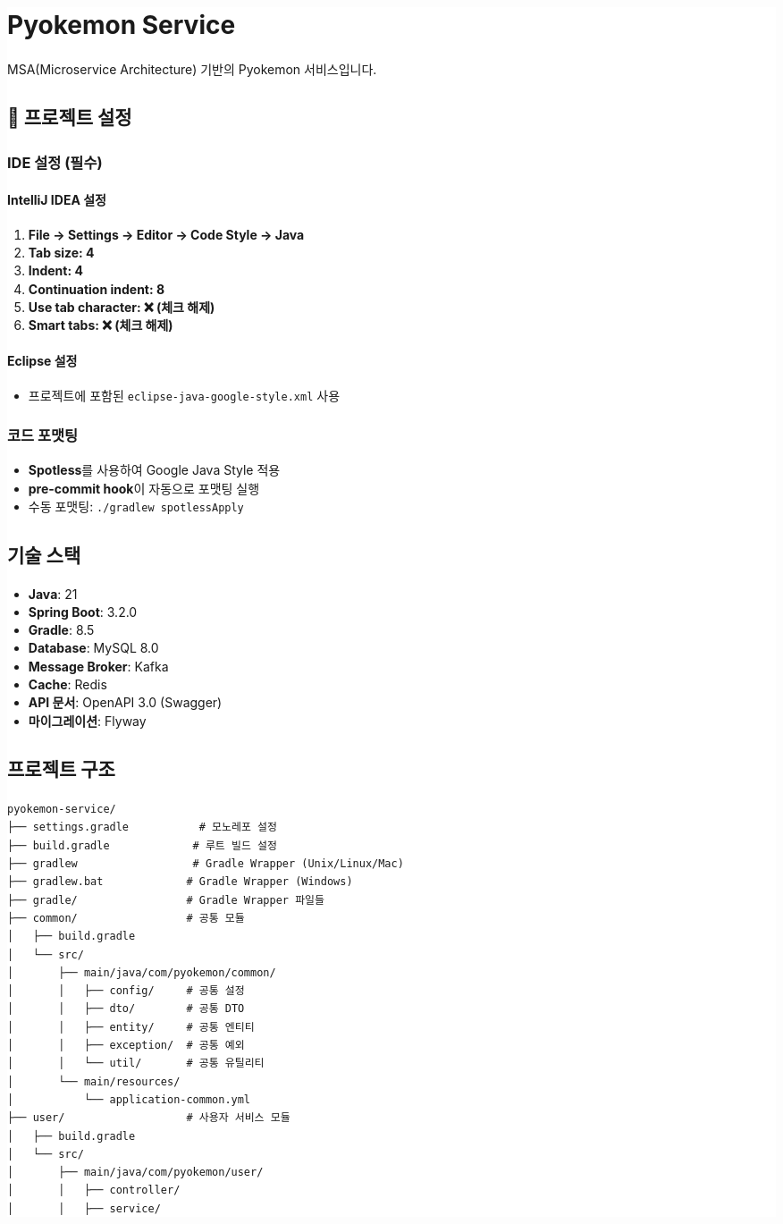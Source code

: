 # Pyokemon Service

MSA(Microservice Architecture) 기반의 Pyokemon 서비스입니다.

## 🚀 프로젝트 설정

### IDE 설정 (필수)

#### IntelliJ IDEA 설정
1. **File → Settings → Editor → Code Style → Java**
2. **Tab size: 4**
3. **Indent: 4**
4. **Continuation indent: 8**
5. **Use tab character: ❌ (체크 해제)**
6. **Smart tabs: ❌ (체크 해제)**

#### Eclipse 설정
- 프로젝트에 포함된 `eclipse-java-google-style.xml` 사용

### 코드 포맷팅
- **Spotless**를 사용하여 Google Java Style 적용
- **pre-commit hook**이 자동으로 포맷팅 실행
- 수동 포맷팅: `./gradlew spotlessApply`

## 기술 스택

- **Java**: 21
- **Spring Boot**: 3.2.0
- **Gradle**: 8.5
- **Database**: MySQL 8.0
- **Message Broker**: Kafka
- **Cache**: Redis
- **API 문서**: OpenAPI 3.0 (Swagger)
- **마이그레이션**: Flyway

## 프로젝트 구조

```
pyokemon-service/
├── settings.gradle           # 모노레포 설정
├── build.gradle             # 루트 빌드 설정
├── gradlew                  # Gradle Wrapper (Unix/Linux/Mac)
├── gradlew.bat             # Gradle Wrapper (Windows)
├── gradle/                 # Gradle Wrapper 파일들
├── common/                 # 공통 모듈
│   ├── build.gradle
│   └── src/
│       ├── main/java/com/pyokemon/common/
│       │   ├── config/     # 공통 설정
│       │   ├── dto/        # 공통 DTO
│       │   ├── entity/     # 공통 엔티티
│       │   ├── exception/  # 공통 예외
│       │   └── util/       # 공통 유틸리티
│       └── main/resources/
│           └── application-common.yml
├── user/                   # 사용자 서비스 모듈
│   ├── build.gradle
│   └── src/
│       ├── main/java/com/pyokemon/user/
│       │   ├── controller/
│       │   ├── service/
```